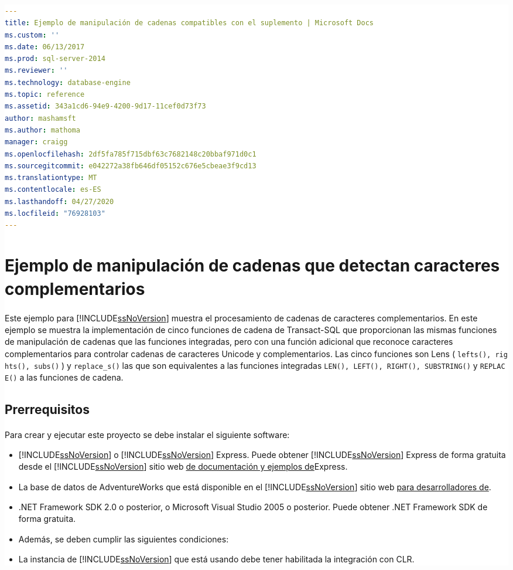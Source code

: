 ```yaml
---
title: Ejemplo de manipulación de cadenas compatibles con el suplemento | Microsoft Docs
ms.custom: ''
ms.date: 06/13/2017
ms.prod: sql-server-2014
ms.reviewer: ''
ms.technology: database-engine
ms.topic: reference
ms.assetid: 343a1cd6-94e9-4200-9d17-11cef0d73f73
author: mashamsft
ms.author: mathoma
manager: craigg
ms.openlocfilehash: 2df5fa785f715dbf63c7682148c20bbaf971d0c1
ms.sourcegitcommit: e042272a38fb646df05152c676e5cbeae3f9cd13
ms.translationtype: MT
ms.contentlocale: es-ES
ms.lasthandoff: 04/27/2020
ms.locfileid: "76928103"
---
```

# <a name="supplementary-aware-string-manipulation-sample"></a>Ejemplo de manipulación de cadenas que detectan caracteres complementarios
  Este ejemplo para [!INCLUDE[ssNoVersion](../../includes/ssnoversion-md.md)] muestra el procesamiento de cadenas de caracteres complementarios. En este ejemplo se muestra la implementación de cinco funciones de cadena de Transact-SQL que proporcionan las mismas funciones de manipulación de cadenas que las funciones integradas, pero con una función adicional que reconoce caracteres complementarios para controlar cadenas de caracteres Unicode y complementarios. Las cinco funciones son Lens ( `lefts(), rights(), subs()` ) y `replace_s()` las que son equivalentes a las funciones integradas `LEN(), LEFT(), RIGHT(), SUBSTRING()` y `REPLACE()` a las funciones de cadena.  
  
## <a name="prerequisites"></a>Prerrequisitos  
 Para crear y ejecutar este proyecto se debe instalar el siguiente software:  
  
-   [!INCLUDE[ssNoVersion](../../includes/ssnoversion-md.md)] o [!INCLUDE[ssNoVersion](../../includes/ssnoversion-md.md)] Express. Puede obtener [!INCLUDE[ssNoVersion](../../includes/ssnoversion-md.md)] Express de forma gratuita desde el [!INCLUDE[ssNoVersion](../../includes/ssnoversion-md.md)] sitio web [de documentación y ejemplos de](https://www.microsoft.com/sql-server/sql-server-editions-express)Express.  
  
-   La base de datos de AdventureWorks que está disponible en el [!INCLUDE[ssNoVersion](../../includes/ssnoversion-md.md)] sitio web [para desarrolladores de](https://go.microsoft.com/fwlink/?linkid=62796).  
  
-   .NET Framework SDK 2.0 o posterior, o Microsoft Visual Studio 2005 o posterior. Puede obtener .NET Framework SDK de forma gratuita.  
  
-   Además, se deben cumplir las siguientes condiciones:  
  
-   La instancia de [!INCLUDE[ssNoVersion](../../includes/ssnoversion-md.md)] que está usando debe tener habilitada la integración con CLR.  
  